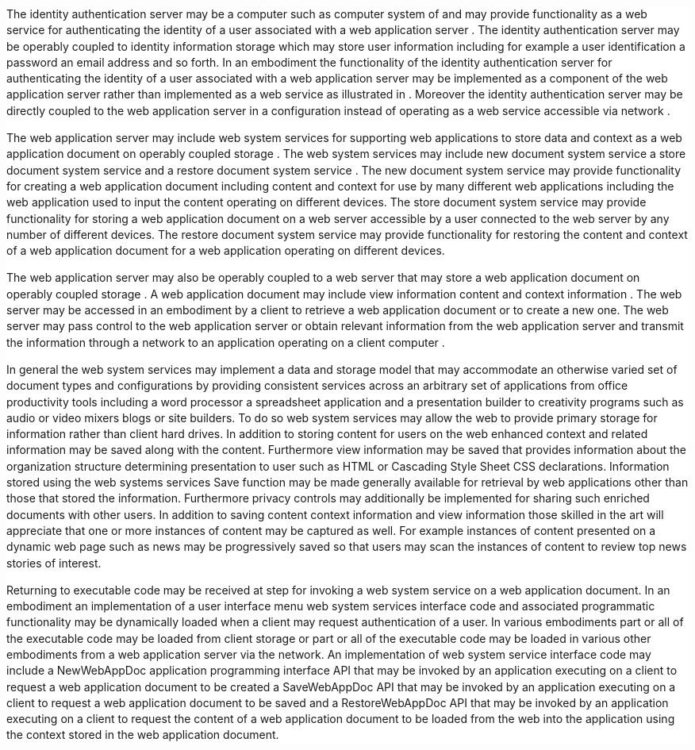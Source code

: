 The identity authentication server may be a computer such as computer system of and may provide functionality as a web service for authenticating the identity of a user associated with a web application server . The identity authentication server may be operably coupled to identity information storage which may store user information including for example a user identification a password an email address and so forth. In an embodiment the functionality of the identity authentication server for authenticating the identity of a user associated with a web application server may be implemented as a component of the web application server rather than implemented as a web service as illustrated in . Moreover the identity authentication server may be directly coupled to the web application server in a configuration instead of operating as a web service accessible via network .

The web application server may include web system services for supporting web applications to store data and context as a web application document on operably coupled storage . The web system services may include new document system service a store document system service and a restore document system service . The new document system service may provide functionality for creating a web application document including content and context for use by many different web applications including the web application used to input the content operating on different devices. The store document system service may provide functionality for storing a web application document on a web server accessible by a user connected to the web server by any number of different devices. The restore document system service may provide functionality for restoring the content and context of a web application document for a web application operating on different devices.

The web application server may also be operably coupled to a web server that may store a web application document on operably coupled storage . A web application document may include view information content and context information . The web server may be accessed in an embodiment by a client to retrieve a web application document or to create a new one. The web server may pass control to the web application server or obtain relevant information from the web application server and transmit the information through a network to an application operating on a client computer .

In general the web system services may implement a data and storage model that may accommodate an otherwise varied set of document types and configurations by providing consistent services across an arbitrary set of applications from office productivity tools including a word processor a spreadsheet application and a presentation builder to creativity programs such as audio or video mixers blogs or site builders. To do so web system services may allow the web to provide primary storage for information rather than client hard drives. In addition to storing content for users on the web enhanced context and related information may be saved along with the content. Furthermore view information may be saved that provides information about the organization structure determining presentation to user such as HTML or Cascading Style Sheet CSS declarations. Information stored using the web systems services Save function may be made generally available for retrieval by web applications other than those that stored the information. Furthermore privacy controls may additionally be implemented for sharing such enriched documents with other users. In addition to saving content context information and view information those skilled in the art will appreciate that one or more instances of content may be captured as well. For example instances of content presented on a dynamic web page such as news may be progressively saved so that users may scan the instances of content to review top news stories of interest.

Returning to executable code may be received at step for invoking a web system service on a web application document. In an embodiment an implementation of a user interface menu web system services interface code and associated programmatic functionality may be dynamically loaded when a client may request authentication of a user. In various embodiments part or all of the executable code may be loaded from client storage or part or all of the executable code may be loaded in various other embodiments from a web application server via the network. An implementation of web system service interface code may include a NewWebAppDoc application programming interface API that may be invoked by an application executing on a client to request a web application document to be created a SaveWebAppDoc API that may be invoked by an application executing on a client to request a web application document to be saved and a RestoreWebAppDoc API that may be invoked by an application executing on a client to request the content of a web application document to be loaded from the web into the application using the context stored in the web application document.
